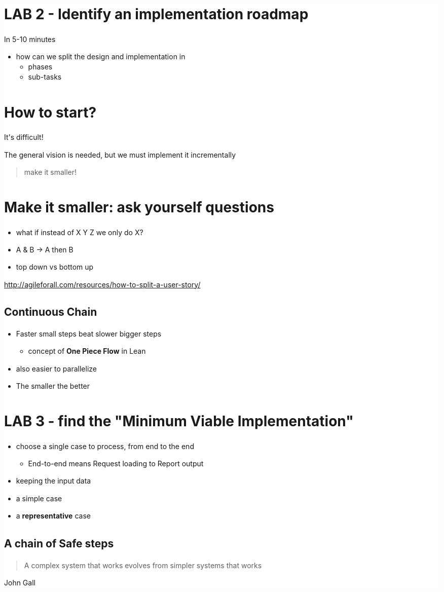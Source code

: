 

# LAB 2 - Identify an implementation roadmap
In 5-10 minutes
* how can we split the design and implementation in 
  * phases
  * sub-tasks




# How to start?
It's difficult!

The general vision is needed, but we must implement it incrementally

> make it smaller!



# Make it smaller: ask yourself questions
* what if instead of X Y Z we only do X?
* A & B -> A then B

* top down vs bottom up

http://agileforall.com/resources/how-to-split-a-user-story/



## Continuous Chain
* Faster small steps beat slower bigger steps
  * concept of __One Piece Flow__ in Lean
* also easier to parallelize

* The smaller the better



# LAB 3 - find the "Minimum Viable Implementation"

* choose a single case to process, from end to the end
  * End-to-end means Request loading to Report output

* keeping the input data
* a simple case
* a __representative__ case



## A chain of Safe steps
> A complex system that works evolves from simpler systems that works

John Gall
